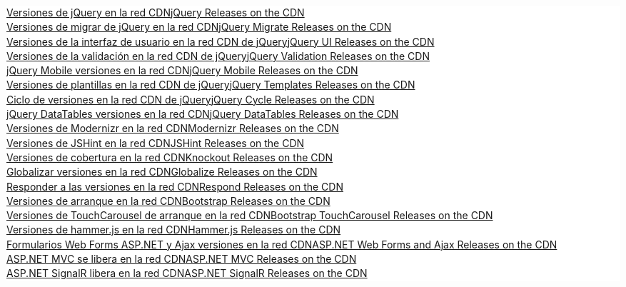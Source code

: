  [<span data-ttu-id="b6ce4-111">Versiones de jQuery en la red CDN</span><span class="sxs-lookup"><span data-stu-id="b6ce4-111">jQuery Releases on the CDN</span></span>](#jQuery_Releases_on_the_CDN_0)  
 [<span data-ttu-id="b6ce4-112">Versiones de migrar de jQuery en la red CDN</span><span class="sxs-lookup"><span data-stu-id="b6ce4-112">jQuery Migrate Releases on the CDN</span></span>](#jQuery_Migrate_Releases_on_the_CDN_1)  
 [<span data-ttu-id="b6ce4-113">Versiones de la interfaz de usuario en la red CDN de jQuery</span><span class="sxs-lookup"><span data-stu-id="b6ce4-113">jQuery UI Releases on the CDN</span></span>](#jQuery_UI_Releases_on_the_CDN_2)  
 [<span data-ttu-id="b6ce4-114">Versiones de la validación en la red CDN de jQuery</span><span class="sxs-lookup"><span data-stu-id="b6ce4-114">jQuery Validation Releases on the CDN</span></span>](#jQuery_Validation_Releases_on_the_CDN_3)  
 [<span data-ttu-id="b6ce4-115">jQuery Mobile versiones en la red CDN</span><span class="sxs-lookup"><span data-stu-id="b6ce4-115">jQuery Mobile Releases on the CDN</span></span>](#jQuery_Mobile_Releases_on_the_CDN_4)  
 [<span data-ttu-id="b6ce4-116">Versiones de plantillas en la red CDN de jQuery</span><span class="sxs-lookup"><span data-stu-id="b6ce4-116">jQuery Templates Releases on the CDN</span></span>](#jQuery_Templates_Releases_on_the_CDN_5)  
 [<span data-ttu-id="b6ce4-117">Ciclo de versiones en la red CDN de jQuery</span><span class="sxs-lookup"><span data-stu-id="b6ce4-117">jQuery Cycle Releases on the CDN</span></span>](#jQuery_Cycle_Releases_on_the_CDN_6)  
 [<span data-ttu-id="b6ce4-118">jQuery DataTables versiones en la red CDN</span><span class="sxs-lookup"><span data-stu-id="b6ce4-118">jQuery DataTables Releases on the CDN</span></span>](#jQuery_DataTables_Releases_on_the_CDN_7)  
 [<span data-ttu-id="b6ce4-119">Versiones de Modernizr en la red CDN</span><span class="sxs-lookup"><span data-stu-id="b6ce4-119">Modernizr Releases on the CDN</span></span>](#Modernizr_Releases_on_the_CDN_8)  
 [<span data-ttu-id="b6ce4-120">Versiones de JSHint en la red CDN</span><span class="sxs-lookup"><span data-stu-id="b6ce4-120">JSHint Releases on the CDN</span></span>](#JSHint_Releases_on_the_CDN_10)  
 [<span data-ttu-id="b6ce4-121">Versiones de cobertura en la red CDN</span><span class="sxs-lookup"><span data-stu-id="b6ce4-121">Knockout Releases on the CDN</span></span>](#Knockout_Releases_on_the_CDN_11)  
 [<span data-ttu-id="b6ce4-122">Globalizar versiones en la red CDN</span><span class="sxs-lookup"><span data-stu-id="b6ce4-122">Globalize Releases on the CDN</span></span>](#Globalize_Releases_on_the_CDN_12)  
 [<span data-ttu-id="b6ce4-123">Responder a las versiones en la red CDN</span><span class="sxs-lookup"><span data-stu-id="b6ce4-123">Respond Releases on the CDN</span></span>](#Respond_Releases_on_the_CDN_13)  
 [<span data-ttu-id="b6ce4-124">Versiones de arranque en la red CDN</span><span class="sxs-lookup"><span data-stu-id="b6ce4-124">Bootstrap Releases on the CDN</span></span>](#Bootstrap_Releases_on_the_CDN_14)  
 [<span data-ttu-id="b6ce4-125">Versiones de TouchCarousel de arranque en la red CDN</span><span class="sxs-lookup"><span data-stu-id="b6ce4-125">Bootstrap TouchCarousel Releases on the CDN</span></span>](#BootstrapTouchCarousel_Releases_on_the_CDN_18)  
 [<span data-ttu-id="b6ce4-126">Versiones de hammer.js en la red CDN</span><span class="sxs-lookup"><span data-stu-id="b6ce4-126">Hammer.js Releases on the CDN</span></span>](#Hammerjs_Releases_on_the_CDN_19)  
 [<span data-ttu-id="b6ce4-127">Formularios Web Forms ASP.NET y Ajax versiones en la red CDN</span><span class="sxs-lookup"><span data-stu-id="b6ce4-127">ASP.NET Web Forms and Ajax Releases on the CDN</span></span>](#ASPNET_Web_Forms_and_Ajax_Releases_on_the_CDN_15)  
 [<span data-ttu-id="b6ce4-128">ASP.NET MVC se libera en la red CDN</span><span class="sxs-lookup"><span data-stu-id="b6ce4-128">ASP.NET MVC Releases on the CDN</span></span>](#ASPNET_MVC_Releases_on_the_CDN_16)  
 [<span data-ttu-id="b6ce4-129">ASP.NET SignalR libera en la red CDN</span><span class="sxs-lookup"><span data-stu-id="b6ce4-129">ASP.NET SignalR Releases on the CDN</span></span>](#ASPNET_SignalR_Releases_on_the_CDN_17)
